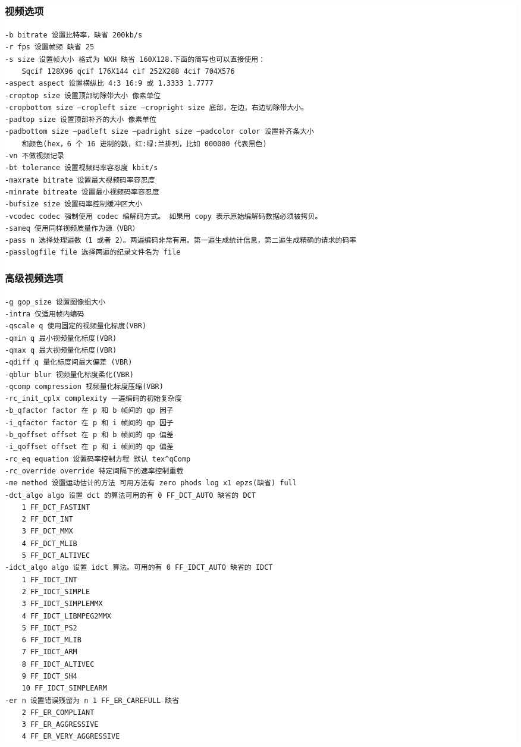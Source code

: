 ### 视频选项

```shell
-b bitrate 设置比特率，缺省 200kb/s
-r fps 设置帧频 缺省 25
-s size 设置帧大小 格式为 WXH 缺省 160X128.下面的简写也可以直接使用：
	Sqcif 128X96 qcif 176X144 cif 252X288 4cif 704X576
-aspect aspect 设置横纵比 4:3 16:9 或 1.3333 1.7777
-croptop size 设置顶部切除带大小 像素单位
-cropbottom size –cropleft size –cropright size 底部，左边，右边切除带大小。
-padtop size 设置顶部补齐的大小 像素单位
-padbottom size –padleft size –padright size –padcolor color 设置补齐条大小
	和颜色(hex，6 个 16 进制的数，红:绿:兰排列，比如 000000 代表黑色)
-vn 不做视频记录
-bt tolerance 设置视频码率容忍度 kbit/s
-maxrate bitrate 设置最大视频码率容忍度
-minrate bitreate 设置最小视频码率容忍度
-bufsize size 设置码率控制缓冲区大小
-vcodec codec 强制使用 codec 编解码方式。 如果用 copy 表示原始编解码数据必须被拷贝。
-sameq 使用同样视频质量作为源（VBR）
-pass n 选择处理遍数（1 或者 2）。两遍编码非常有用。第一遍生成统计信息，第二遍生成精确的请求的码率
-passlogfile file 选择两遍的纪录文件名为 file
```

### 高级视频选项

```shell
-g gop_size 设置图像组大小
-intra 仅适用帧内编码
-qscale q 使用固定的视频量化标度(VBR)
-qmin q 最小视频量化标度(VBR)
-qmax q 最大视频量化标度(VBR)
-qdiff q 量化标度间最大偏差 (VBR)
-qblur blur 视频量化标度柔化(VBR)
-qcomp compression 视频量化标度压缩(VBR)
-rc_init_cplx complexity 一遍编码的初始复杂度
-b_qfactor factor 在 p 和 b 帧间的 qp 因子
-i_qfactor factor 在 p 和 i 帧间的 qp 因子
-b_qoffset offset 在 p 和 b 帧间的 qp 偏差
-i_qoffset offset 在 p 和 i 帧间的 qp 偏差
-rc_eq equation 设置码率控制方程 默认 tex^qComp
-rc_override override 特定间隔下的速率控制重载
-me method 设置运动估计的方法 可用方法有 zero phods log x1 epzs(缺省) full
-dct_algo algo 设置 dct 的算法可用的有 0 FF_DCT_AUTO 缺省的 DCT 
	1 FF_DCT_FASTINT 
	2 FF_DCT_INT 
	3 FF_DCT_MMX 
	4 FF_DCT_MLIB 
	5 FF_DCT_ALTIVEC
-idct_algo algo 设置 idct 算法。可用的有 0 FF_IDCT_AUTO 缺省的 IDCT 
	1 FF_IDCT_INT 
	2 FF_IDCT_SIMPLE 
	3 FF_IDCT_SIMPLEMMX 
	4 FF_IDCT_LIBMPEG2MMX 
	5 FF_IDCT_PS2 
	6 FF_IDCT_MLIB 
	7 FF_IDCT_ARM 
	8 FF_IDCT_ALTIVEC 
	9 FF_IDCT_SH4 
	10 FF_IDCT_SIMPLEARM
-er n 设置错误残留为 n 1 FF_ER_CAREFULL 缺省 
	2 FF_ER_COMPLIANT 
	3 FF_ER_AGGRESSIVE 
	4 FF_ER_VERY_AGGRESSIVE
```